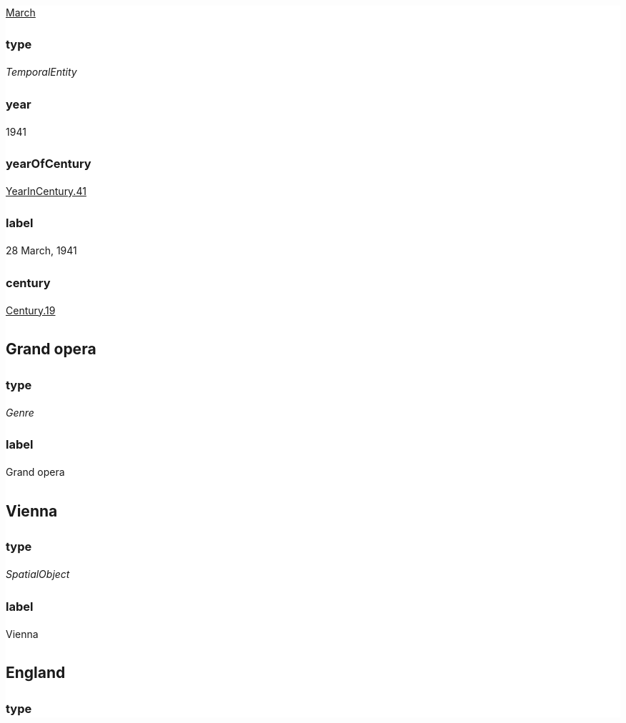 
[March](#March)

### type


*TemporalEntity*

### year


1941

### yearOfCentury


[YearInCentury.41](#YearInCentury.41)

### label


28 March, 1941

### century


[Century.19](#Century.19)

## Grand opera

### type


*Genre*

### label


Grand opera

## Vienna

### type


*SpatialObject*

### label


Vienna

## England

### type
